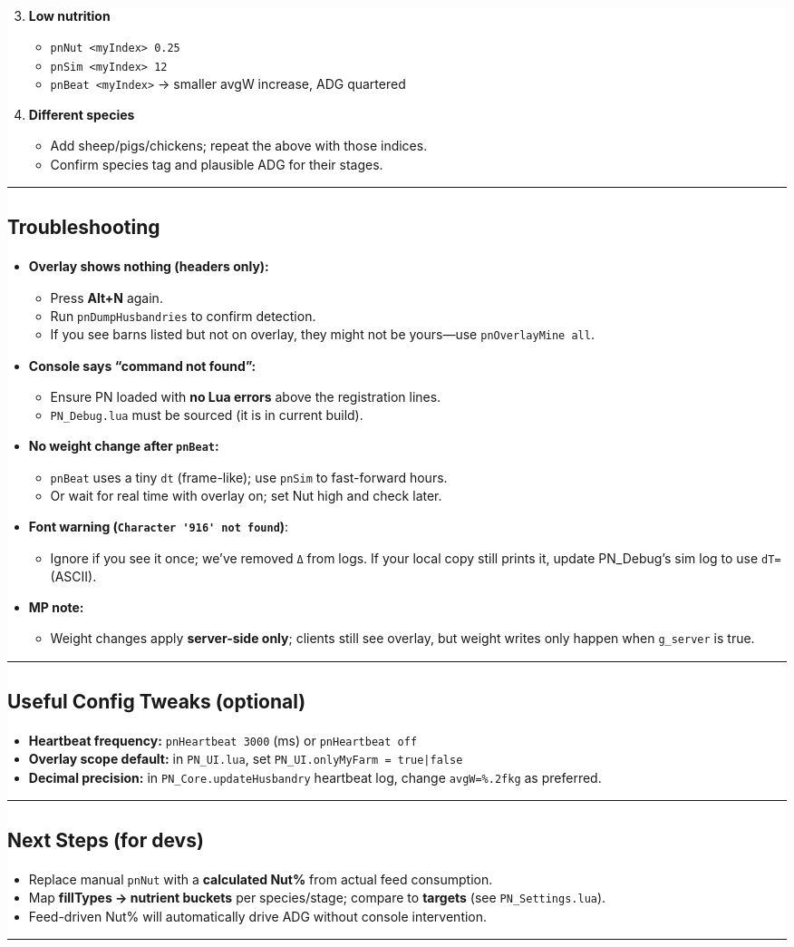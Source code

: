 3. **Low nutrition**

   * `pnNut <myIndex> 0.25`
   * `pnSim <myIndex> 12`
   * `pnBeat <myIndex>` → smaller avgW increase, ADG quartered

4. **Different species**

   * Add sheep/pigs/chickens; repeat the above with those indices.
   * Confirm species tag and plausible ADG for their stages.

---

## Troubleshooting

* **Overlay shows nothing (headers only):**

  * Press **Alt+N** again.
  * Run `pnDumpHusbandries` to confirm detection.
  * If you see barns listed but not on overlay, they might not be yours—use `pnOverlayMine all`.

* **Console says “command not found”:**

  * Ensure PN loaded with **no Lua errors** above the registration lines.
  * `PN_Debug.lua` must be sourced (it is in current build).

* **No weight change after `pnBeat`:**

  * `pnBeat` uses a tiny `dt` (frame-like); use `pnSim` to fast-forward hours.
  * Or wait for real time with overlay on; set Nut high and check later.

* **Font warning (`Character '916' not found`)**:

  * Ignore if you see it once; we’ve removed `Δ` from logs. If your local copy still prints it, update PN\_Debug’s sim log to use `dT=` (ASCII).

* **MP note:**

  * Weight changes apply **server-side only**; clients still see overlay, but weight writes only happen when `g_server` is true.

---

## Useful Config Tweaks (optional)

* **Heartbeat frequency:** `pnHeartbeat 3000` (ms) or `pnHeartbeat off`
* **Overlay scope default:** in `PN_UI.lua`, set `PN_UI.onlyMyFarm = true|false`
* **Decimal precision:** in `PN_Core.updateHusbandry` heartbeat log, change `avgW=%.2fkg` as preferred.

---

## Next Steps (for devs)

* Replace manual `pnNut` with a **calculated Nut%** from actual feed consumption.
* Map **fillTypes → nutrient buckets** per species/stage; compare to **targets** (see `PN_Settings.lua`).
* Feed-driven Nut% will automatically drive ADG without console intervention.

---